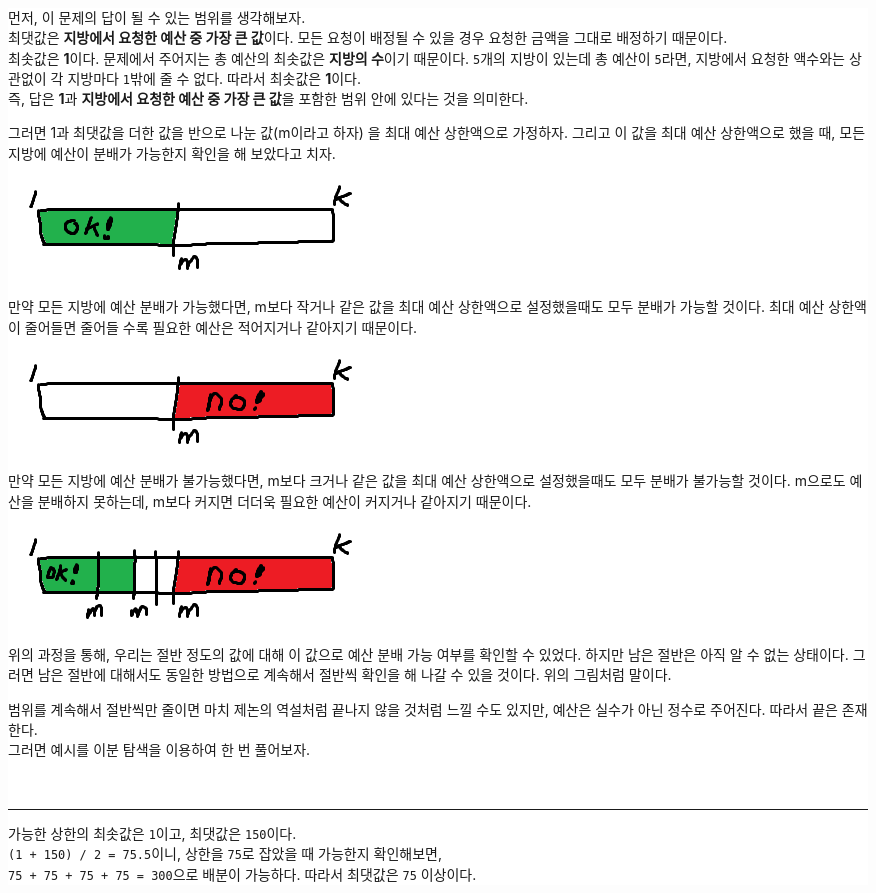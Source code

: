 먼저, 이 문제의 답이 될 수 있는 범위를 생각해보자.  
최댓값은 **지방에서 요청한 예산 중 가장 큰 값**이다. 모든 요청이 배정될 수 있을 경우
요청한 금액을 그대로 배정하기 때문이다.  
최솟값은 **1**이다. 문제에서 주어지는 총 예산의 최솟값은 **지방의 수**이기 때문이다.
``5``개의 지방이 있는데 총 예산이 ``5``라면, 지방에서 요청한 액수와는 상관없이
각 지방마다 ``1``밖에 줄 수 없다. 따라서 최솟값은 **1**이다.  
즉, 답은 **1**과 **지방에서 요청한 예산 중 가장 큰 값**을 포함한 범위 안에 있다는 것을 의미한다.

그러면 1과 최댓값을 더한 값을 반으로 나눈 값(m이라고 하자) 을 최대 예산 상한액으로 가정하자.
그리고 이 값을 최대 예산 상한액으로 했을 때, 모든 지방에 예산이 분배가 가능한지
확인을 해 보았다고 치자.

![](/assets/images/programmers/p11/ok.png)

만약 모든 지방에 예산 분배가 가능했다면, m보다 작거나 같은 값을 최대 예산
상한액으로 설정했을때도 모두 분배가 가능할 것이다. 최대 예산 상한액이 줄어들면
줄어들 수록 필요한 예산은 적어지거나 같아지기 때문이다.

![](/assets/images/programmers/p11/no.png)

만약 모든 지방에 예산 분배가 불가능했다면, m보다 크거나 같은 값을 최대 예산
상한액으로 설정했을때도 모두 분배가 불가능할 것이다. m으로도 예산을 분배하지
못하는데, m보다 커지면 더더욱 필요한 예산이 커지거나 같아지기 때문이다.

![](/assets/images/programmers/p11/steps.png)

위의 과정을 통해, 우리는 절반 정도의 값에 대해 이 값으로 예산 분배 가능 여부를
확인할 수 있었다. 하지만 남은 절반은 아직 알 수 없는 상태이다.
그러면 남은 절반에 대해서도 동일한 방법으로 계속해서 절반씩 확인을 해 나갈 수
있을 것이다. 위의 그림처럼 말이다.

범위를 계속해서 절반씩만 줄이면 마치 제논의 역설처럼 끝나지 않을 것처럼 느낄 수도 있지만, 예산은 실수가 아닌 정수로 주어진다. 따라서 끝은 존재한다.  
그러면 예시를 이분 탐색을 이용하여 한 번 풀어보자.

&nbsp;

------------

가능한 상한의 최솟값은 ``1``이고, 최댓값은 ``150``이다.  
``(1 + 150) / 2 = 75.5``이니, 상한을 ``75``로 잡았을 때 가능한지 확인해보면,  
``75 + 75 + 75 + 75 = 300``으로 배분이 가능하다. 따라서 최댓값은 ``75`` 이상이다.
